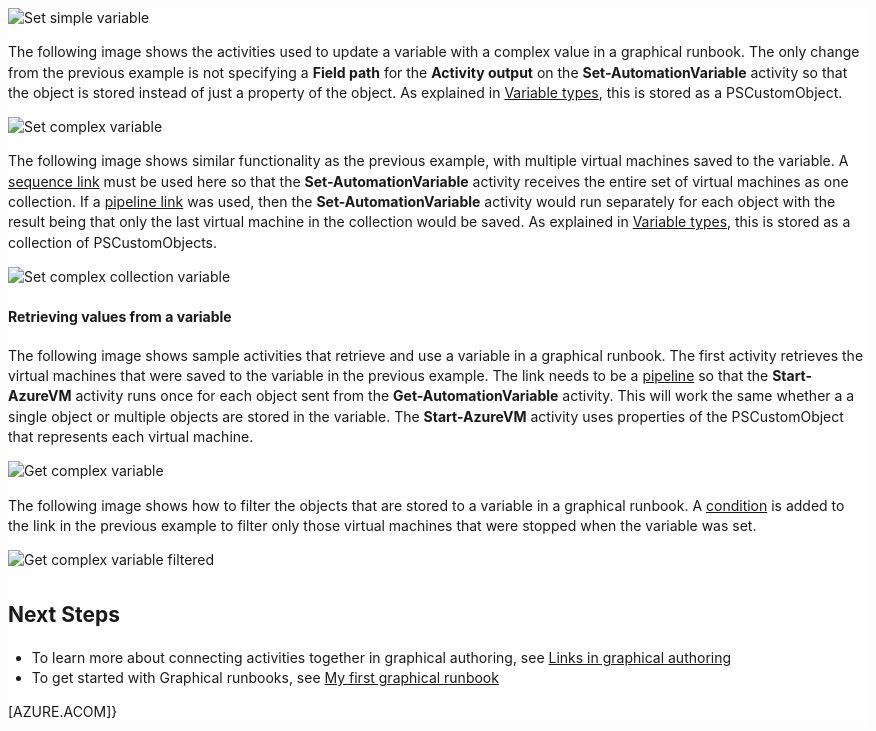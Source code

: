 ![Set simple variable](./media/automation-variables/set-simple-variable.png)

The following image shows the activities used to update a variable with a complex value in a graphical runbook. The only change from the previous example is not specifying a **Field path** for the **Activity output** on the **Set-AutomationVariable** activity so that the object is stored instead of just a property of the object.  As explained in [Variable types](#variable-types), this is stored as a PSCustomObject.

![Set complex variable](./media/automation-variables/set-complex-variable.png)

The following image shows similar functionality as the previous example, with multiple virtual machines saved to the variable.  A [sequence link](/documentation/articles/automation-graphical-authoring-intro/#links-and-workflow) must be used here so that the **Set-AutomationVariable** activity receives the entire set of virtual machines as one collection.  If a [pipeline link](/documentation/articles/automation-graphical-authoring-intro/#links-and-workflow) was used, then the **Set-AutomationVariable** activity would run separately for each object with the result being that only the last virtual machine in the collection would be saved.  As explained in [Variable types](#variable-types), this is stored as a collection of PSCustomObjects.

![Set complex collection variable](./media/automation-variables/set-complex-variable-collection.png)

#### Retrieving values from a variable

The following image shows sample activities that retrieve and use a variable in a graphical runbook.  The first activity retrieves the virtual machines that were saved to the variable in the previous example.  The link needs to be a [pipeline](/documentation/articles/automation-graphical-authoring-intro/#links-and-workflow) so that the **Start-AzureVM** activity runs once for each object sent from the **Get-AutomationVariable** activity.  This will work the same whether a a single object or multiple objects are stored in the variable.  The **Start-AzureVM** activity uses properties of the PSCustomObject that represents each virtual machine. 

![Get complex variable](./media/automation-variables/get-complex-variable.png)

The following image shows how to filter the objects that are stored to a variable in a graphical runbook.  A [condition](/documentation/articles/automation-graphical-authoring-intro/#links-and-workflow) is added to the link in the previous example to filter only those virtual machines that were stopped when the variable was set.

![Get complex variable filtered](./media/automation-variables/get-complex-variable-filter.png)

## Next Steps

- To learn more about connecting activities together in graphical authoring, see [Links in graphical authoring](/documentation/articles/automation-graphical-authoring-intro/#links-and-workflow)
- To get started with Graphical runbooks, see [My first graphical runbook](/documentation/articles/automation-first-runbook-graphical/) 

[AZURE.ACOM]}
